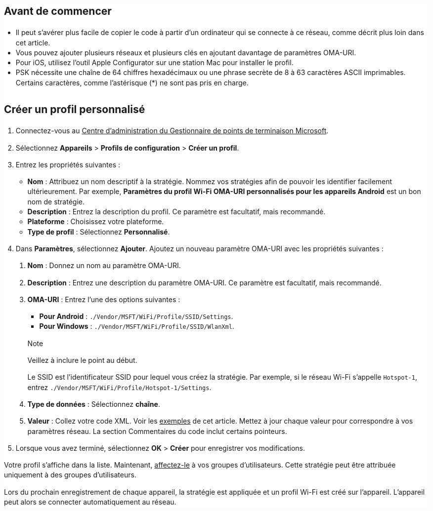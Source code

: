 ## <a name="before-you-begin"></a>Avant de commencer

- Il peut s’avérer plus facile de copier le code à partir d’un ordinateur qui se connecte à ce réseau, comme décrit plus loin dans cet article.
- Vous pouvez ajouter plusieurs réseaux et plusieurs clés en ajoutant davantage de paramètres OMA-URI.
- Pour iOS, utilisez l’outil Apple Configurator sur une station Mac pour installer le profil.
- PSK nécessite une chaîne de 64 chiffres hexadécimaux ou une phrase secrète de 8 à 63 caractères ASCII imprimables. Certains caractères, comme l’astérisque (*) ne sont pas pris en charge.

## <a name="create-a-custom-profile"></a>Créer un profil personnalisé

1. Connectez-vous au [Centre d’administration du Gestionnaire de points de terminaison Microsoft](https://go.microsoft.com/fwlink/?linkid=2109431).
2. Sélectionnez **Appareils** > **Profils de configuration** > **Créer un profil**.
3. Entrez les propriétés suivantes :

    - **Nom** : Attribuez un nom descriptif à la stratégie. Nommez vos stratégies afin de pouvoir les identifier facilement ultérieurement. Par exemple, **Paramètres du profil Wi-Fi OMA-URI personnalisés pour les appareils Android** est un bon nom de stratégie.
    - **Description** : Entrez la description du profil. Ce paramètre est facultatif, mais recommandé.
    - **Plateforme** : Choisissez votre plateforme.
    - **Type de profil** : Sélectionnez **Personnalisé**.

4. Dans **Paramètres**, sélectionnez **Ajouter**. Ajoutez un nouveau paramètre OMA-URI avec les propriétés suivantes :

    1. **Nom** : Donnez un nom au paramètre OMA-URI.
    2. **Description** : Entrez une description du paramètre OMA-URI. Ce paramètre est facultatif, mais recommandé.
    3. **OMA-URI** : Entrez l’une des options suivantes :

        - **Pour Android** : `./Vendor/MSFT/WiFi/Profile/SSID/Settings`.
        - **Pour Windows** : `./Vendor/MSFT/WiFi/Profile/SSID/WlanXml`.

        > [!NOTE]
        > Veillez à inclure le point au début.

        Le SSID est l’identificateur SSID pour lequel vous créez la stratégie. Par exemple, si le réseau Wi-Fi s’appelle `Hotspot-1`, entrez `./Vendor/MSFT/WiFi/Profile/Hotspot-1/Settings`.

    4. **Type de données** : Sélectionnez **chaîne**.

    5. **Valeur** : Collez votre code XML. Voir les [exemples](#android-or-windows-wi-fi-profile-example) de cet article. Mettez à jour chaque valeur pour correspondre à vos paramètres réseau. La section Commentaires du code inclut certains pointeurs.

5. Lorsque vous avez terminé, sélectionnez **OK** > **Créer** pour enregistrer vos modifications.

Votre profil s’affiche dans la liste. Maintenant, [affectez-le](../device-profile-assign.md) à vos groupes d’utilisateurs. Cette stratégie peut être attribuée uniquement à des groupes d’utilisateurs.

Lors du prochain enregistrement de chaque appareil, la stratégie est appliquée et un profil Wi-Fi est créé sur l’appareil. L’appareil peut alors se connecter automatiquement au réseau.
